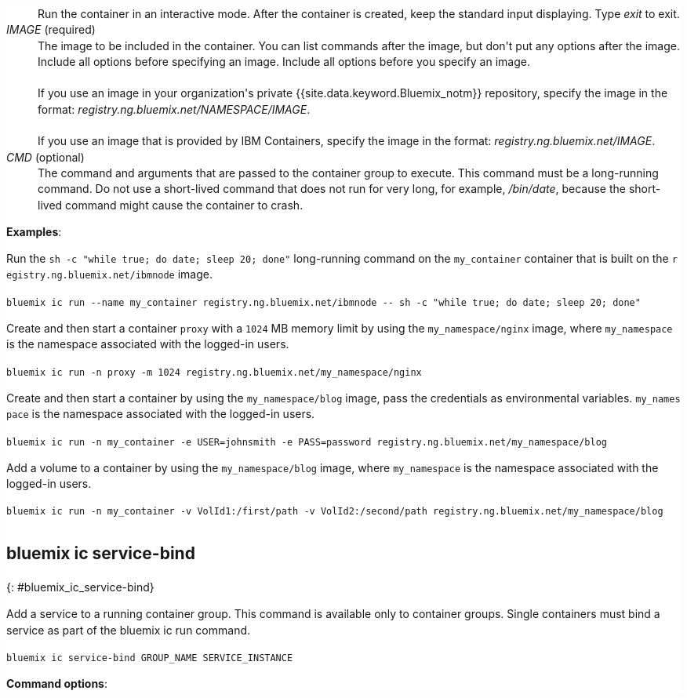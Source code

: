    <dd>Run the container in an interactive mode. After the container is created, keep the standard input displaying. Type <i>exit</i> to exit.</dd>
   <dt><i>IMAGE</i> (required)</dt>
   <dd>The image to be included in the container. You can list commands after the image, but don't put any options after the image. Include all options before specifying an image. Include all options before you specify an image. <br><br>If you use an image in your organization's private {{site.data.keyword.Bluemix_notm}} repository, specify the image in the format: <i>registry.ng.bluemix.net/NAMESPACE/IMAGE</i>. <br><br>If you use an image that is provided by IBM Containers, specify the image in the format: <i>registry.ng.bluemix.net/IMAGE</i>. </dd>
   <dt><i>CMD</i> (optional)</dt>
   <dd>The command and arguments that are passed to the container group to execute. This command must be a long-running command. Do not use a short-lived command that does not run for very long, for example, <i>/bin/date</i>, because the short-lived command might cause the container to crash.</dd>
   </dl>


<strong>Examples</strong>:

Run the `sh -c "while true; do date; sleep 20; done"` long-running command on the `my_container` container that is built on the `registry.ng.bluemix.net/ibmnode` image.
```
bluemix ic run --name my_container registry.ng.bluemix.net/ibmnode -- sh -c "while true; do date; sleep 20; done"
```


Create and then start a container `proxy` with a `1024` MB memory limit by using the `my_namespace/nginx` image, where `my_namespace` is the namespace associated with the logged-in users.
```
bluemix ic run -n proxy -m 1024 registry.ng.bluemix.net/my_namespace/nginx
```

Create and then start a container by using the `my_namespace/blog` image, pass the credentials as environmental variables. `my_namespace` is the namespace associated with the logged-in users.
```
bluemix ic run -n my_container -e USER=johnsmith -e PASS=password registry.ng.bluemix.net/my_namespace/blog
```

Add a volume to a container by using the `my_namespace/blog` image, where `my_namespace` is the namespace associated with the logged-in users.
```
bluemix ic run -n my_container -v VolId1:/first/path -v VolId2:/second/path registry.ng.bluemix.net/my_namespace/blog
```


## bluemix ic service-bind
{: #bluemix_ic_service-bind}

Add a service to a running container group. This command is available only to container groups. Single containers must bind a service as part of the bluemix ic run command.

```
bluemix ic service-bind GROUP_NAME SERVICE_INSTANCE
```
<strong>Command options</strong>:
